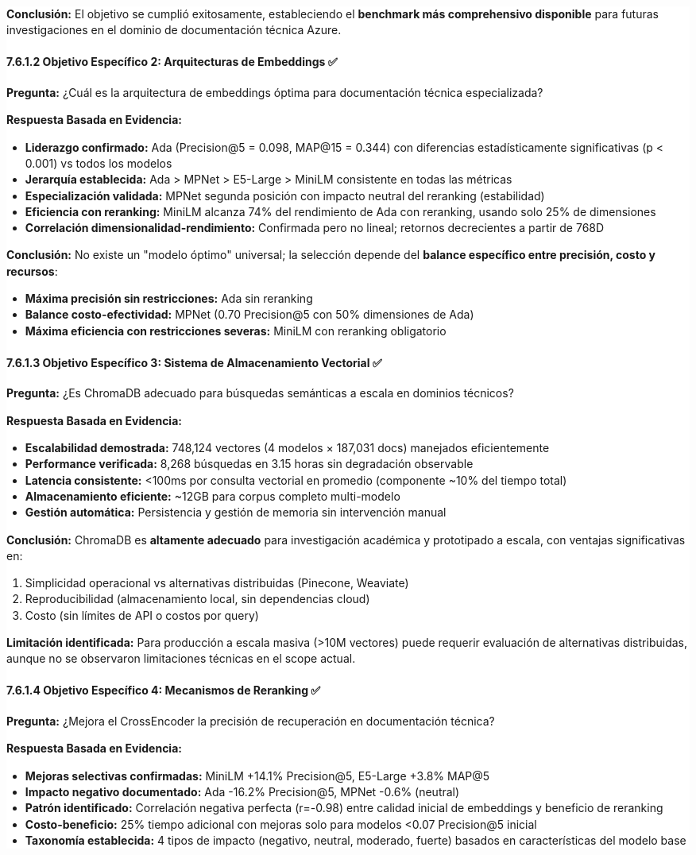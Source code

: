 **Conclusión:** El objetivo se cumplió exitosamente, estableciendo el **benchmark más comprehensivo disponible** para futuras investigaciones en el dominio de documentación técnica Azure.

#### 7.6.1.2 Objetivo Específico 2: Arquitecturas de Embeddings ✅

**Pregunta:** ¿Cuál es la arquitectura de embeddings óptima para documentación técnica especializada?

**Respuesta Basada en Evidencia:**
- **Liderazgo confirmado:** Ada (Precision@5 = 0.098, MAP@15 = 0.344) con diferencias estadísticamente significativas (p < 0.001) vs todos los modelos
- **Jerarquía establecida:** Ada > MPNet > E5-Large > MiniLM consistente en todas las métricas
- **Especialización validada:** MPNet segunda posición con impacto neutral del reranking (estabilidad)
- **Eficiencia con reranking:** MiniLM alcanza 74% del rendimiento de Ada con reranking, usando solo 25% de dimensiones
- **Correlación dimensionalidad-rendimiento:** Confirmada pero no lineal; retornos decrecientes a partir de 768D

**Conclusión:** No existe un "modelo óptimo" universal; la selección depende del **balance específico entre precisión, costo y recursos**:
- **Máxima precisión sin restricciones:** Ada sin reranking
- **Balance costo-efectividad:** MPNet (0.70 Precision@5 con 50% dimensiones de Ada)
- **Máxima eficiencia con restricciones severas:** MiniLM con reranking obligatorio

#### 7.6.1.3 Objetivo Específico 3: Sistema de Almacenamiento Vectorial ✅

**Pregunta:** ¿Es ChromaDB adecuado para búsquedas semánticas a escala en dominios técnicos?

**Respuesta Basada en Evidencia:**
- **Escalabilidad demostrada:** 748,124 vectores (4 modelos × 187,031 docs) manejados eficientemente
- **Performance verificada:** 8,268 búsquedas en 3.15 horas sin degradación observable
- **Latencia consistente:** <100ms por consulta vectorial en promedio (componente ~10% del tiempo total)
- **Almacenamiento eficiente:** ~12GB para corpus completo multi-modelo
- **Gestión automática:** Persistencia y gestión de memoria sin intervención manual

**Conclusión:** ChromaDB es **altamente adecuado** para investigación académica y prototipado a escala, con ventajas significativas en:
1. Simplicidad operacional vs alternativas distribuidas (Pinecone, Weaviate)
2. Reproducibilidad (almacenamiento local, sin dependencias cloud)
3. Costo (sin límites de API o costos por query)

**Limitación identificada:** Para producción a escala masiva (>10M vectores) puede requerir evaluación de alternativas distribuidas, aunque no se observaron limitaciones técnicas en el scope actual.

#### 7.6.1.4 Objetivo Específico 4: Mecanismos de Reranking ✅

**Pregunta:** ¿Mejora el CrossEncoder la precisión de recuperación en documentación técnica?

**Respuesta Basada en Evidencia:**
- **Mejoras selectivas confirmadas:** MiniLM +14.1% Precision@5, E5-Large +3.8% MAP@5
- **Impacto negativo documentado:** Ada -16.2% Precision@5, MPNet -0.6% (neutral)
- **Patrón identificado:** Correlación negativa perfecta (r=-0.98) entre calidad inicial de embeddings y beneficio de reranking
- **Costo-beneficio:** 25% tiempo adicional con mejoras solo para modelos <0.07 Precision@5 inicial
- **Taxonomía establecida:** 4 tipos de impacto (negativo, neutral, moderado, fuerte) basados en características del modelo base
